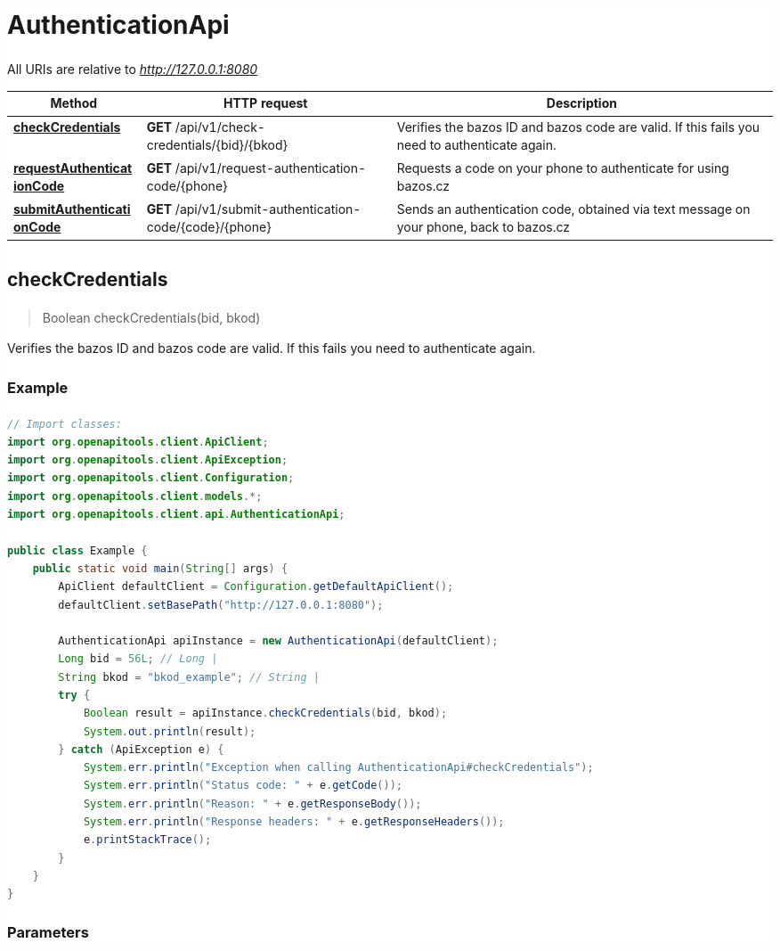 # AuthenticationApi

All URIs are relative to *http://127.0.0.1:8080*

| Method | HTTP request | Description |
|------------- | ------------- | -------------|
| [**checkCredentials**](AuthenticationApi.md#checkCredentials) | **GET** /api/v1/check-credentials/{bid}/{bkod} | Verifies the bazos ID and bazos code are valid. If this fails you need to authenticate again. |
| [**requestAuthenticationCode**](AuthenticationApi.md#requestAuthenticationCode) | **GET** /api/v1/request-authentication-code/{phone} | Requests a code on your phone to authenticate for using bazos.cz |
| [**submitAuthenticationCode**](AuthenticationApi.md#submitAuthenticationCode) | **GET** /api/v1/submit-authentication-code/{code}/{phone} | Sends an authentication code, obtained via text message on your phone, back to bazos.cz |



## checkCredentials

> Boolean checkCredentials(bid, bkod)

Verifies the bazos ID and bazos code are valid. If this fails you need to authenticate again.

### Example

```java
// Import classes:
import org.openapitools.client.ApiClient;
import org.openapitools.client.ApiException;
import org.openapitools.client.Configuration;
import org.openapitools.client.models.*;
import org.openapitools.client.api.AuthenticationApi;

public class Example {
    public static void main(String[] args) {
        ApiClient defaultClient = Configuration.getDefaultApiClient();
        defaultClient.setBasePath("http://127.0.0.1:8080");

        AuthenticationApi apiInstance = new AuthenticationApi(defaultClient);
        Long bid = 56L; // Long | 
        String bkod = "bkod_example"; // String | 
        try {
            Boolean result = apiInstance.checkCredentials(bid, bkod);
            System.out.println(result);
        } catch (ApiException e) {
            System.err.println("Exception when calling AuthenticationApi#checkCredentials");
            System.err.println("Status code: " + e.getCode());
            System.err.println("Reason: " + e.getResponseBody());
            System.err.println("Response headers: " + e.getResponseHeaders());
            e.printStackTrace();
        }
    }
}
```

### Parameters
